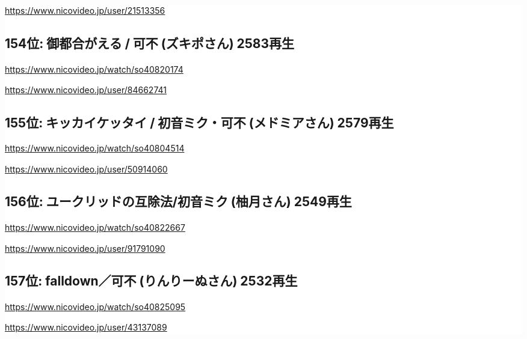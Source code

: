 https://www.nicovideo.jp/user/21513356

</div>

## 154位: 御都合がえる / 可不 (ズキポさん) 2583再生

<div class="wp-block-cocoon-blocks-blogcard blogcard-type bct-none">

https://www.nicovideo.jp/watch/so40820174

</div>

<div class="wp-block-cocoon-blocks-blogcard blogcard-type bct-none">

https://www.nicovideo.jp/user/84662741

</div>

## 155位: キッカイケッタイ / 初音ミク・可不 (メドミアさん) 2579再生

<div class="wp-block-cocoon-blocks-blogcard blogcard-type bct-none">

https://www.nicovideo.jp/watch/so40804514

</div>

<div class="wp-block-cocoon-blocks-blogcard blogcard-type bct-none">

https://www.nicovideo.jp/user/50914060

</div>

## 156位: ユークリッドの互除法/初音ミク (柚月さん) 2549再生

<div class="wp-block-cocoon-blocks-blogcard blogcard-type bct-none">

https://www.nicovideo.jp/watch/so40822667

</div>

<div class="wp-block-cocoon-blocks-blogcard blogcard-type bct-none">

https://www.nicovideo.jp/user/91791090

</div>

## 157位: falldown／可不 (りんりーぬさん) 2532再生

<div class="wp-block-cocoon-blocks-blogcard blogcard-type bct-none">

https://www.nicovideo.jp/watch/so40825095

</div>

<div class="wp-block-cocoon-blocks-blogcard blogcard-type bct-none">

https://www.nicovideo.jp/user/43137089

</div>
